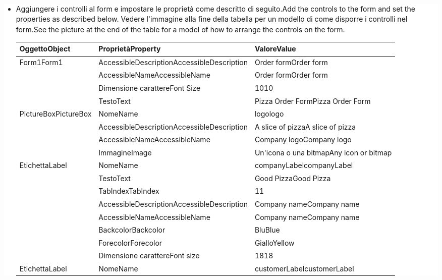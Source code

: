 -   <span data-ttu-id="63d2a-144">Aggiungere i controlli al form e impostare le proprietà come descritto di seguito.</span><span class="sxs-lookup"><span data-stu-id="63d2a-144">Add the controls to the form and set the properties as described below.</span></span> <span data-ttu-id="63d2a-145">Vedere l'immagine alla fine della tabella per un modello di come disporre i controlli nel form.</span><span class="sxs-lookup"><span data-stu-id="63d2a-145">See the picture at the end of the table for a model of how to arrange the controls on the form.</span></span>  
  
    |<span data-ttu-id="63d2a-146">Oggetto</span><span class="sxs-lookup"><span data-stu-id="63d2a-146">Object</span></span>|<span data-ttu-id="63d2a-147">Proprietà</span><span class="sxs-lookup"><span data-stu-id="63d2a-147">Property</span></span>|<span data-ttu-id="63d2a-148">Valore</span><span class="sxs-lookup"><span data-stu-id="63d2a-148">Value</span></span>|  
    |------------|--------------|-----------|  
    |<span data-ttu-id="63d2a-149">Form1</span><span class="sxs-lookup"><span data-stu-id="63d2a-149">Form1</span></span>|<span data-ttu-id="63d2a-150">AccessibleDescription</span><span class="sxs-lookup"><span data-stu-id="63d2a-150">AccessibleDescription</span></span>|<span data-ttu-id="63d2a-151">Order form</span><span class="sxs-lookup"><span data-stu-id="63d2a-151">Order form</span></span>|  
    ||<span data-ttu-id="63d2a-152">AccessibleName</span><span class="sxs-lookup"><span data-stu-id="63d2a-152">AccessibleName</span></span>|<span data-ttu-id="63d2a-153">Order form</span><span class="sxs-lookup"><span data-stu-id="63d2a-153">Order form</span></span>|  
    ||<span data-ttu-id="63d2a-154">Dimensione carattere</span><span class="sxs-lookup"><span data-stu-id="63d2a-154">Font Size</span></span>|<span data-ttu-id="63d2a-155">10</span><span class="sxs-lookup"><span data-stu-id="63d2a-155">10</span></span>|  
    ||<span data-ttu-id="63d2a-156">Testo</span><span class="sxs-lookup"><span data-stu-id="63d2a-156">Text</span></span>|<span data-ttu-id="63d2a-157">Pizza Order Form</span><span class="sxs-lookup"><span data-stu-id="63d2a-157">Pizza Order Form</span></span>|  
    |<span data-ttu-id="63d2a-158">PictureBox</span><span class="sxs-lookup"><span data-stu-id="63d2a-158">PictureBox</span></span>|<span data-ttu-id="63d2a-159">Nome</span><span class="sxs-lookup"><span data-stu-id="63d2a-159">Name</span></span>|<span data-ttu-id="63d2a-160">logo</span><span class="sxs-lookup"><span data-stu-id="63d2a-160">logo</span></span>|  
    ||<span data-ttu-id="63d2a-161">AccessibleDescription</span><span class="sxs-lookup"><span data-stu-id="63d2a-161">AccessibleDescription</span></span>|<span data-ttu-id="63d2a-162">A slice of pizza</span><span class="sxs-lookup"><span data-stu-id="63d2a-162">A slice of pizza</span></span>|  
    ||<span data-ttu-id="63d2a-163">AccessibleName</span><span class="sxs-lookup"><span data-stu-id="63d2a-163">AccessibleName</span></span>|<span data-ttu-id="63d2a-164">Company logo</span><span class="sxs-lookup"><span data-stu-id="63d2a-164">Company logo</span></span>|  
    ||<span data-ttu-id="63d2a-165">Immagine</span><span class="sxs-lookup"><span data-stu-id="63d2a-165">Image</span></span>|<span data-ttu-id="63d2a-166">Un'icona o una bitmap</span><span class="sxs-lookup"><span data-stu-id="63d2a-166">Any icon or bitmap</span></span>|  
    |<span data-ttu-id="63d2a-167">Etichetta</span><span class="sxs-lookup"><span data-stu-id="63d2a-167">Label</span></span>|<span data-ttu-id="63d2a-168">Nome</span><span class="sxs-lookup"><span data-stu-id="63d2a-168">Name</span></span>|<span data-ttu-id="63d2a-169">companyLabel</span><span class="sxs-lookup"><span data-stu-id="63d2a-169">companyLabel</span></span>|  
    ||<span data-ttu-id="63d2a-170">Testo</span><span class="sxs-lookup"><span data-stu-id="63d2a-170">Text</span></span>|<span data-ttu-id="63d2a-171">Good Pizza</span><span class="sxs-lookup"><span data-stu-id="63d2a-171">Good Pizza</span></span>|  
    ||<span data-ttu-id="63d2a-172">TabIndex</span><span class="sxs-lookup"><span data-stu-id="63d2a-172">TabIndex</span></span>|<span data-ttu-id="63d2a-173">1</span><span class="sxs-lookup"><span data-stu-id="63d2a-173">1</span></span>|  
    ||<span data-ttu-id="63d2a-174">AccessibleDescription</span><span class="sxs-lookup"><span data-stu-id="63d2a-174">AccessibleDescription</span></span>|<span data-ttu-id="63d2a-175">Company name</span><span class="sxs-lookup"><span data-stu-id="63d2a-175">Company name</span></span>|  
    ||<span data-ttu-id="63d2a-176">AccessibleName</span><span class="sxs-lookup"><span data-stu-id="63d2a-176">AccessibleName</span></span>|<span data-ttu-id="63d2a-177">Company name</span><span class="sxs-lookup"><span data-stu-id="63d2a-177">Company name</span></span>|  
    ||<span data-ttu-id="63d2a-178">Backcolor</span><span class="sxs-lookup"><span data-stu-id="63d2a-178">Backcolor</span></span>|<span data-ttu-id="63d2a-179">Blu</span><span class="sxs-lookup"><span data-stu-id="63d2a-179">Blue</span></span>|  
    ||<span data-ttu-id="63d2a-180">Forecolor</span><span class="sxs-lookup"><span data-stu-id="63d2a-180">Forecolor</span></span>|<span data-ttu-id="63d2a-181">Giallo</span><span class="sxs-lookup"><span data-stu-id="63d2a-181">Yellow</span></span>|  
    ||<span data-ttu-id="63d2a-182">Dimensione carattere</span><span class="sxs-lookup"><span data-stu-id="63d2a-182">Font size</span></span>|<span data-ttu-id="63d2a-183">18</span><span class="sxs-lookup"><span data-stu-id="63d2a-183">18</span></span>|  
    |<span data-ttu-id="63d2a-184">Etichetta</span><span class="sxs-lookup"><span data-stu-id="63d2a-184">Label</span></span>|<span data-ttu-id="63d2a-185">Nome</span><span class="sxs-lookup"><span data-stu-id="63d2a-185">Name</span></span>|<span data-ttu-id="63d2a-186">customerLabel</span><span class="sxs-lookup"><span data-stu-id="63d2a-186">customerLabel</span></span>|  